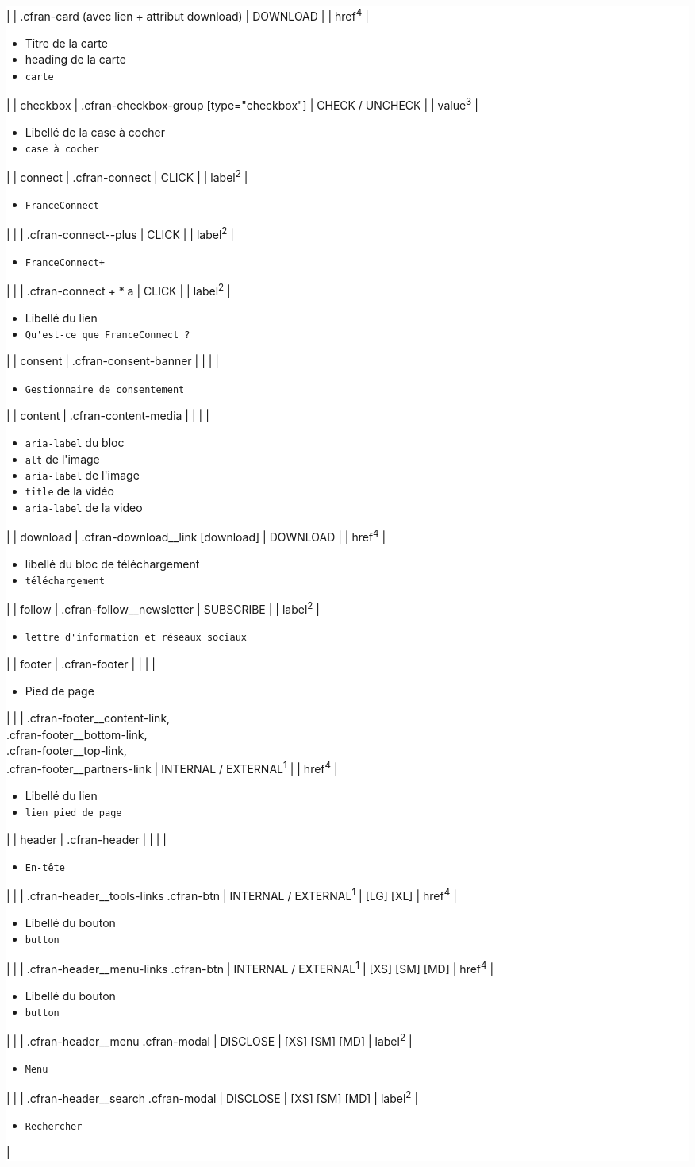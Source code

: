 |               | .cfran-card (avec lien + attribut download)                                                                    |            DOWNLOAD             |                 |     href<sup>4</sup>     | <ul><li>Titre de la carte</li><li>heading de la carte</li><li>`carte`</li></ul>                                                                              |
| checkbox      | .cfran-checkbox-group [type="checkbox"]                                                                        |         CHECK / UNCHECK         |                 |    value<sup>3</sup>     | <ul><li>Libellé de la case à cocher</li><li>`case à cocher`</li></ul>                                                                                        |
| connect       | .cfran-connect                                                                                                 |              CLICK              |                 |    label<sup>2</sup>     | <ul><li>`FranceConnect`</li></ul>                                                                                                                            |
|               | .cfran-connect--plus                                                                                           |              CLICK              |                 |    label<sup>2</sup>     | <ul><li>`FranceConnect+`</li></ul>                                                                                                                           |
|               | .cfran-connect + * a                                                                                           |              CLICK              |                 |    label<sup>2</sup>     | <ul><li>Libellé du lien</li><li>`Qu'est-ce que FranceConnect ?`</li></ul>                                                                                    |
| consent       | .cfran-consent-banner                                                                                          |                                 |                 |                          | <ul><li>`Gestionnaire de consentement`</li></ul>                                                                                                             |
| content       | .cfran-content-media                                                                                           |                                 |                 |                          | <ul><li>`aria-label` du bloc</li><li>`alt` de l'image</li><li>`aria-label` de l'image</li><li>`title` de la vidéo</li><li>`aria-label` de la video</li></ul> |
| download      | .cfran-download__link [download]                                                                               |            DOWNLOAD             |                 |     href<sup>4</sup>     | <ul><li>libellé du bloc de téléchargement</li><li>`téléchargement`</li></ul>                                                                                 |
| follow        | .cfran-follow__newsletter                                                                                      |            SUBSCRIBE            |                 |    label<sup>2</sup>     | <ul><li>`lettre d'information et réseaux sociaux`</li></ul>                                                                                                  |
| footer        | .cfran-footer                                                                                                  |                                 |                 |                          | <ul><li>Pied de page</li></ul>                                                                                                                               |
|               | .cfran-footer__content-link,<br>.cfran-footer__bottom-link,<br>.cfran-footer__top-link,<br>.cfran-footer__partners-link | INTERNAL / EXTERNAL<sup>1</sup> |                 |     href<sup>4</sup>     | <ul><li>Libellé du lien</li><li>`lien pied de page`</li></ul>                                                                                                |
| header        | .cfran-header                                                                                                  |                                 |                 |                          | <ul><li>`En-tête`</li></ul>                                                                                                                                  |
|               | .cfran-header__tools-links .cfran-btn                                                                             | INTERNAL / EXTERNAL<sup>1</sup> |    [LG] [XL]    |     href<sup>4</sup>     | <ul><li>Libellé du bouton</li><li>`button`</li></ul>                                                                                                         |
|               | .cfran-header__menu-links .cfran-btn                                                                              | INTERNAL / EXTERNAL<sup>1</sup> | [XS] [SM] [MD]  |     href<sup>4</sup>     | <ul><li>Libellé du bouton</li><li>`button`</li></ul>                                                                                                         |
|               | .cfran-header__menu .cfran-modal                                                                                  |            DISCLOSE             | [XS] [SM] [MD]  |    label<sup>2</sup>     | <ul><li>`Menu`</li></ul>                                                                                                                                     |
|               | .cfran-header__search .cfran-modal                                                                                |            DISCLOSE             | [XS] [SM] [MD]  |    label<sup>2</sup>     | <ul><li>`Rechercher`</li></ul>                                                                                                                               |